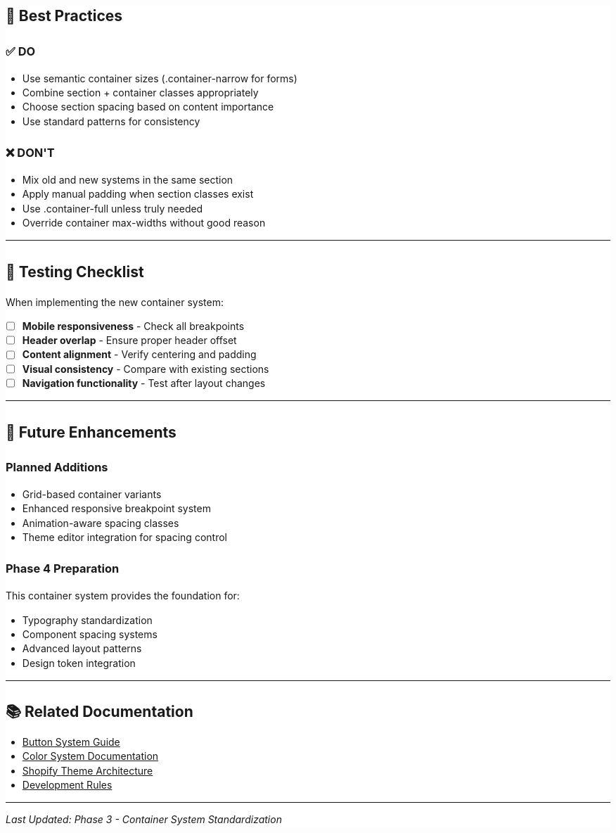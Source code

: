 
## 🎯 Best Practices

### **✅ DO**
- Use semantic container sizes (.container-narrow for forms)
- Combine section + container classes appropriately  
- Choose section spacing based on content importance
- Use standard patterns for consistency

### **❌ DON'T**
- Mix old and new systems in the same section
- Apply manual padding when section classes exist
- Use .container-full unless truly needed
- Override container max-widths without good reason

---

## 🧪 Testing Checklist

When implementing the new container system:

- [ ] **Mobile responsiveness** - Check all breakpoints
- [ ] **Header overlap** - Ensure proper header offset
- [ ] **Content alignment** - Verify centering and padding
- [ ] **Visual consistency** - Compare with existing sections
- [ ] **Navigation functionality** - Test after layout changes

---

## 🔮 Future Enhancements

### **Planned Additions**
- Grid-based container variants
- Enhanced responsive breakpoint system  
- Animation-aware spacing classes
- Theme editor integration for spacing control

### **Phase 4 Preparation**
This container system provides the foundation for:
- Typography standardization
- Component spacing systems
- Advanced layout patterns
- Design token integration

---

## 📚 Related Documentation

- [Button System Guide](BUTTON_SYSTEM_GUIDE.md)
- [Color System Documentation](CURSOR.md#color-system)
- [Shopify Theme Architecture](CURSOR.md#shopify-theme-structure)
- [Development Rules](CURSOR.md#development-rules)

---

*Last Updated: Phase 3 - Container System Standardization* 